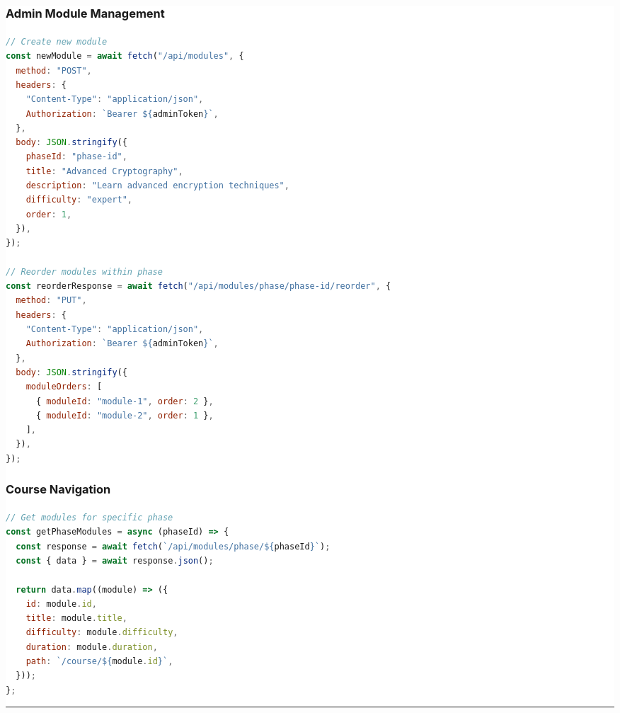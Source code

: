 ### Admin Module Management

```javascript
// Create new module
const newModule = await fetch("/api/modules", {
  method: "POST",
  headers: {
    "Content-Type": "application/json",
    Authorization: `Bearer ${adminToken}`,
  },
  body: JSON.stringify({
    phaseId: "phase-id",
    title: "Advanced Cryptography",
    description: "Learn advanced encryption techniques",
    difficulty: "expert",
    order: 1,
  }),
});

// Reorder modules within phase
const reorderResponse = await fetch("/api/modules/phase/phase-id/reorder", {
  method: "PUT",
  headers: {
    "Content-Type": "application/json",
    Authorization: `Bearer ${adminToken}`,
  },
  body: JSON.stringify({
    moduleOrders: [
      { moduleId: "module-1", order: 2 },
      { moduleId: "module-2", order: 1 },
    ],
  }),
});
```

### Course Navigation

```javascript
// Get modules for specific phase
const getPhaseModules = async (phaseId) => {
  const response = await fetch(`/api/modules/phase/${phaseId}`);
  const { data } = await response.json();

  return data.map((module) => ({
    id: module.id,
    title: module.title,
    difficulty: module.difficulty,
    duration: module.duration,
    path: `/course/${module.id}`,
  }));
};
```

---